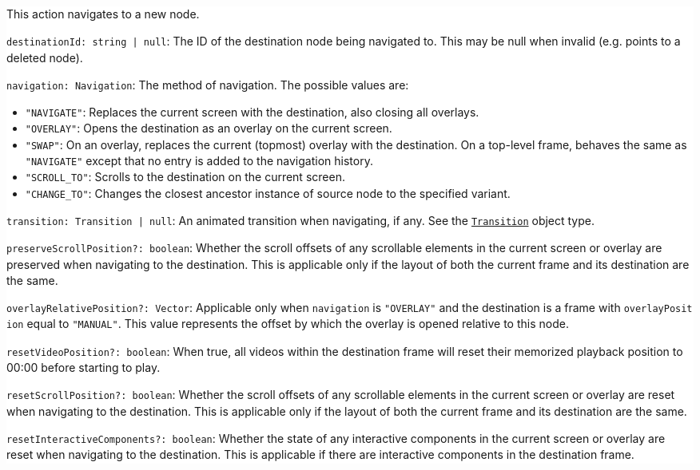 This action navigates to a new node.

`destinationId: string | null`: The ID of the destination node being navigated to. This may be null when invalid (e.g. points to a deleted node).

`navigation: Navigation`: The method of navigation. The possible values are:

- `"NAVIGATE"`: Replaces the current screen with the destination, also closing all overlays.
- `"OVERLAY"`: Opens the destination as an overlay on the current screen.
- `"SWAP"`: On an overlay, replaces the current (topmost) overlay with the destination. On a top-level frame, behaves the same as `"NAVIGATE"` except that no entry is added to the navigation history.
- `"SCROLL_TO"`: Scrolls to the destination on the current screen.
- `"CHANGE_TO"`: Changes the closest ancestor instance of source node to the specified variant.

`transition: Transition | null`: An animated transition when navigating, if any. See the [`Transition`](/plugin-docs/api/Transition/)
 object type.

`preserveScrollPosition?: boolean`: Whether the scroll offsets of any scrollable elements in the current screen or overlay are preserved when navigating to the destination. This is applicable only if the layout of both the current frame and its destination are the same.

`overlayRelativePosition?: Vector`: Applicable only when `navigation` is `"OVERLAY"` and the destination is a frame with `overlayPosition` equal to `"MANUAL"`. This value represents the offset by which the overlay is opened relative to this node.

`resetVideoPosition?: boolean`: When true, all videos within the destination frame will reset their memorized playback position to 00:00 before starting to play.

`resetScrollPosition?: boolean`: Whether the scroll offsets of any scrollable elements in the current screen or overlay are reset when navigating to the destination. This is applicable only if the layout of both the current frame and its destination are the same.

`resetInteractiveComponents?: boolean`: Whether the state of any interactive components in the current screen or overlay are reset when navigating to the destination. This is applicable if there are interactive components in the destination frame.
